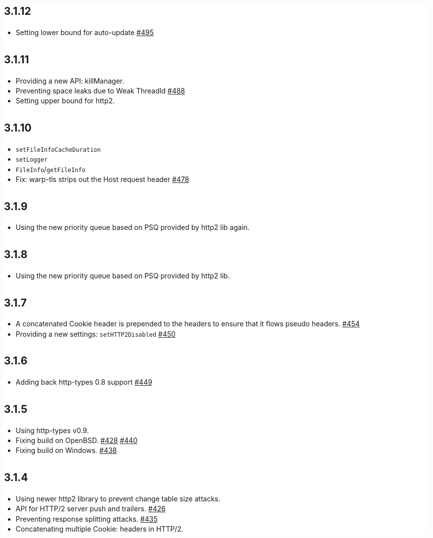 ## 3.1.12

* Setting lower bound for auto-update [#495](https://github.com/yesodweb/wai/issues/495)

## 3.1.11

* Providing a new API: killManager.
* Preventing space leaks due to Weak ThreadId [#488](https://github.com/yesodweb/wai/issues/488)
* Setting upper bound for http2.

## 3.1.10

* `setFileInfoCacheDuration`
* `setLogger`
* `FileInfo`/`getFileInfo`
* Fix: warp-tls strips out the Host request header [#478](https://github.com/yesodweb/wai/issues/478)

## 3.1.9

* Using the new priority queue based on PSQ provided by http2 lib again.

## 3.1.8

* Using the new priority queue based on PSQ provided by http2 lib.

## 3.1.7

* A concatenated Cookie header is prepended to the headers to ensure that it flows pseudo headers. [#454](https://github.com/yesodweb/wai/pull/454)
* Providing a new settings: `setHTTP2Disabled` [#450](https://github.com/yesodweb/wai/pull/450)

## 3.1.6

* Adding back http-types 0.8 support [#449](https://github.com/yesodweb/wai/pull/449)

## 3.1.5

* Using	http-types v0.9.
* Fixing build on OpenBSD. [#428](https://github.com/yesodweb/wai/pull/428) [#440](https://github.com/yesodweb/wai/pull/440)
* Fixing build on Windows. [#438](https://github.com/yesodweb/wai/pull/438)

## 3.1.4

* Using newer http2 library to prevent change table size attacks.
* API for HTTP/2 server push and trailers. [#426](https://github.com/yesodweb/wai/pull/426)
* Preventing response splitting attacks. [#435](https://github.com/yesodweb/wai/pull/435)
* Concatenating multiple Cookie: headers in HTTP/2.

